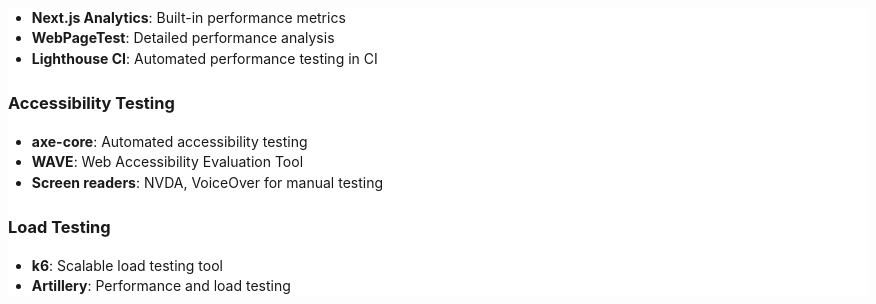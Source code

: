 - **Next.js Analytics**: Built-in performance metrics
- **WebPageTest**: Detailed performance analysis
- **Lighthouse CI**: Automated performance testing in CI

### Accessibility Testing

- **axe-core**: Automated accessibility testing
- **WAVE**: Web Accessibility Evaluation Tool
- **Screen readers**: NVDA, VoiceOver for manual testing

### Load Testing

- **k6**: Scalable load testing tool
- **Artillery**: Performance and load testing